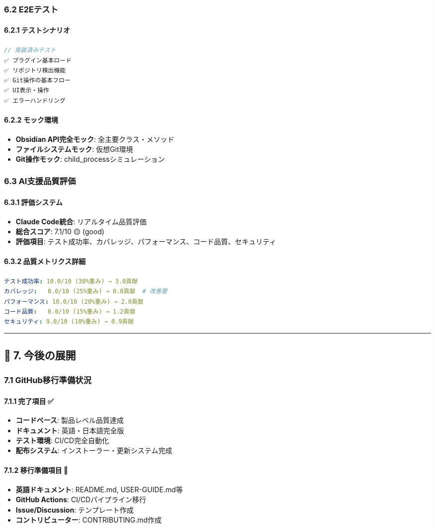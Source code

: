 ### 6.2 E2Eテスト

#### 6.2.1 テストシナリオ
```typescript
// 実装済みテスト
✅ プラグイン基本ロード
✅ リポジトリ検出機能
✅ Git操作の基本フロー
✅ UI表示・操作
✅ エラーハンドリング
```

#### 6.2.2 モック環境
- **Obsidian API完全モック**: 全主要クラス・メソッド
- **ファイルシステムモック**: 仮想Git環境
- **Git操作モック**: child_processシミュレーション

### 6.3 AI支援品質評価

#### 6.3.1 評価システム
- **Claude Code統合**: リアルタイム品質評価
- **総合スコア**: 7.1/10 🟡 (good)
- **評価項目**: テスト成功率、カバレッジ、パフォーマンス、コード品質、セキュリティ

#### 6.3.2 品質メトリクス詳細
```yaml
テスト成功率: 10.0/10 (30%重み) → 3.0貢献
カバレッジ:   0.0/10 (25%重み) → 0.0貢献  # 改善要
パフォーマンス: 10.0/10 (20%重み) → 2.0貢献
コード品質:   8.0/10 (15%重み) → 1.2貢献  
セキュリティ: 9.0/10 (10%重み) → 0.9貢献
```

---

## 🚀 7. 今後の展開

### 7.1 GitHub移行準備状況

#### 7.1.1 完了項目 ✅
- **コードベース**: 製品レベル品質達成
- **ドキュメント**: 英語・日本語完全版
- **テスト環境**: CI/CD完全自動化
- **配布システム**: インストーラー・更新システム完成

#### 7.1.2 移行準備項目 🔄
- **英語ドキュメント**: README.md, USER-GUIDE.md等
- **GitHub Actions**: CI/CDパイプライン移行
- **Issue/Discussion**: テンプレート作成
- **コントリビューター**: CONTRIBUTING.md作成
